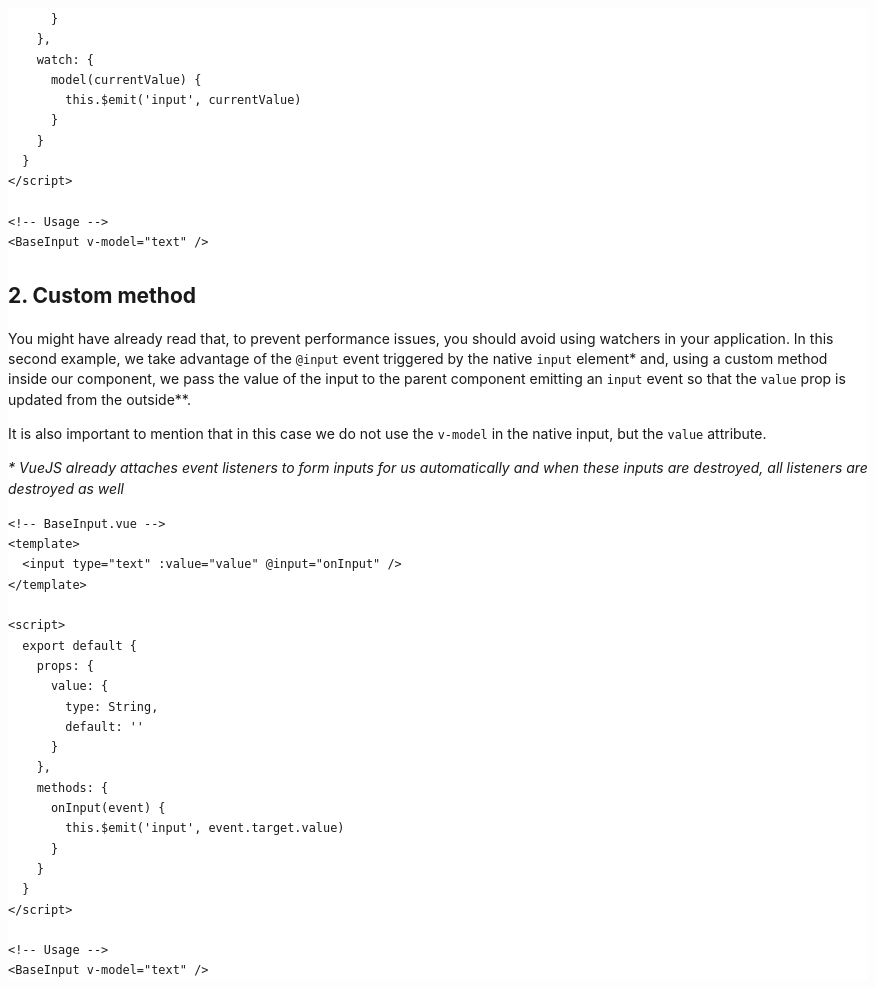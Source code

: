 ```
      }
    },
    watch: {
      model(currentValue) {
        this.$emit('input', currentValue)
      }
    }
  }
</script>

<!-- Usage -->
<BaseInput v-model="text" />
```

<a name="custom-method"></a>

## 2. Custom method

You might have already read that, to prevent performance issues, you should avoid using watchers in your application.
In this second example, we take advantage of the `@input` event triggered by the native `input` element* and, using a custom method inside our component, we pass the value of the input to the parent component emitting an `input` event so that the `value` prop is updated from the outside\*\*.

It is also important to mention that in this case we do not use the `v-model` in the native input, but the `value` attribute.

*\* VueJS already attaches event listeners to form inputs for us automatically and when these inputs are destroyed, all listeners are destroyed as well*

```
<!-- BaseInput.vue -->
<template>
  <input type="text" :value="value" @input="onInput" />
</template>

<script>
  export default {
    props: {
      value: {
        type: String,
        default: ''
      }
    },
    methods: {
      onInput(event) {
        this.$emit('input', event.target.value)
      }
    }
  }
</script>

<!-- Usage -->
<BaseInput v-model="text" />
```
